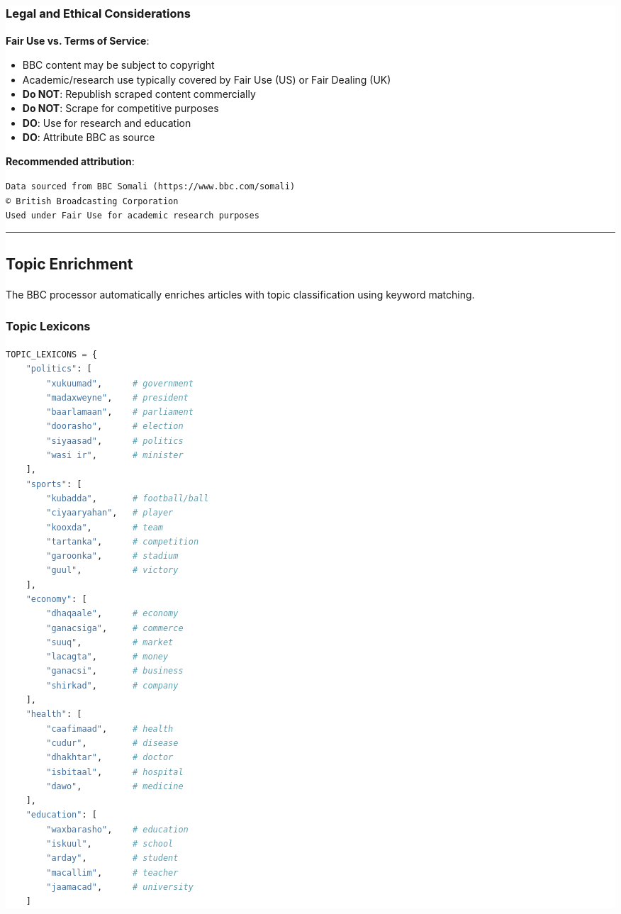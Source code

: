 ### Legal and Ethical Considerations

**Fair Use vs. Terms of Service**:
- BBC content may be subject to copyright
- Academic/research use typically covered by Fair Use (US) or Fair Dealing (UK)
- **Do NOT**: Republish scraped content commercially
- **Do NOT**: Scrape for competitive purposes
- **DO**: Use for research and education
- **DO**: Attribute BBC as source

**Recommended attribution**:
```
Data sourced from BBC Somali (https://www.bbc.com/somali)
© British Broadcasting Corporation
Used under Fair Use for academic research purposes
```

---

## Topic Enrichment

The BBC processor automatically enriches articles with topic classification using keyword matching.

### Topic Lexicons

```python
TOPIC_LEXICONS = {
    "politics": [
        "xukuumad",      # government
        "madaxweyne",    # president
        "baarlamaan",    # parliament
        "doorasho",      # election
        "siyaasad",      # politics
        "wasi ir",       # minister
    ],
    "sports": [
        "kubadda",       # football/ball
        "ciyaaryahan",   # player
        "kooxda",        # team
        "tartanka",      # competition
        "garoonka",      # stadium
        "guul",          # victory
    ],
    "economy": [
        "dhaqaale",      # economy
        "ganacsiga",     # commerce
        "suuq",          # market
        "lacagta",       # money
        "ganacsi",       # business
        "shirkad",       # company
    ],
    "health": [
        "caafimaad",     # health
        "cudur",         # disease
        "dhakhtar",      # doctor
        "isbitaal",      # hospital
        "dawo",          # medicine
    ],
    "education": [
        "waxbarasho",    # education
        "iskuul",        # school
        "arday",         # student
        "macallim",      # teacher
        "jaamacad",      # university
    ]
```